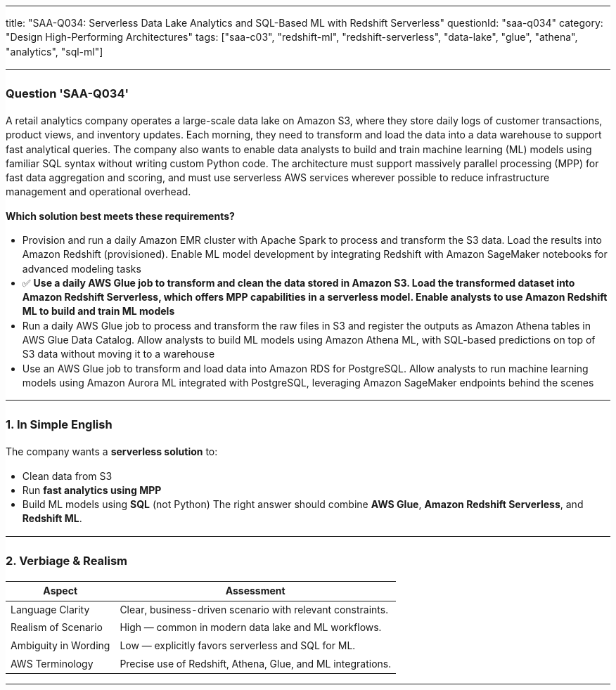 
---

title: "SAA-Q034: Serverless Data Lake Analytics and SQL-Based ML with Redshift Serverless"
questionId: "saa-q034"
category: "Design High-Performing Architectures"
tags: ["saa-c03", "redshift-ml", "redshift-serverless", "data-lake", "glue", "athena", "analytics", "sql-ml"]

---

### Question 'SAA-Q034'

A retail analytics company operates a large-scale data lake on Amazon S3, where they store daily logs of customer transactions, product views, and inventory updates. Each morning, they need to transform and load the data into a data warehouse to support fast analytical queries. The company also wants to enable data analysts to build and train machine learning (ML) models using familiar SQL syntax without writing custom Python code. The architecture must support massively parallel processing (MPP) for fast data aggregation and scoring, and must use serverless AWS services wherever possible to reduce infrastructure management and operational overhead.

**Which solution best meets these requirements?**

- Provision and run a daily Amazon EMR cluster with Apache Spark to process and transform the S3 data. Load the results into Amazon Redshift (provisioned). Enable ML model development by integrating Redshift with Amazon SageMaker notebooks for advanced modeling tasks
- ✅ **Use a daily AWS Glue job to transform and clean the data stored in Amazon S3. Load the transformed dataset into Amazon Redshift Serverless, which offers MPP capabilities in a serverless model. Enable analysts to use Amazon Redshift ML to build and train ML models**
- Run a daily AWS Glue job to process and transform the raw files in S3 and register the outputs as Amazon Athena tables in AWS Glue Data Catalog. Allow analysts to build ML models using Amazon Athena ML, with SQL-based predictions on top of S3 data without moving it to a warehouse
- Use an AWS Glue job to transform and load data into Amazon RDS for PostgreSQL. Allow analysts to run machine learning models using Amazon Aurora ML integrated with PostgreSQL, leveraging Amazon SageMaker endpoints behind the scenes

---

### 1. In Simple English

The company wants a **serverless solution** to:

- Clean data from S3
- Run **fast analytics using MPP**
- Build ML models using **SQL** (not Python)
  The right answer should combine **AWS Glue**, **Amazon Redshift Serverless**, and **Redshift ML**.

---

### 2. Verbiage & Realism

| Aspect               | Assessment                                                  |
| -------------------- | ----------------------------------------------------------- |
| Language Clarity     | Clear, business-driven scenario with relevant constraints.  |
| Realism of Scenario  | High — common in modern data lake and ML workflows.         |
| Ambiguity in Wording | Low — explicitly favors serverless and SQL for ML.          |
| AWS Terminology      | Precise use of Redshift, Athena, Glue, and ML integrations. |

---